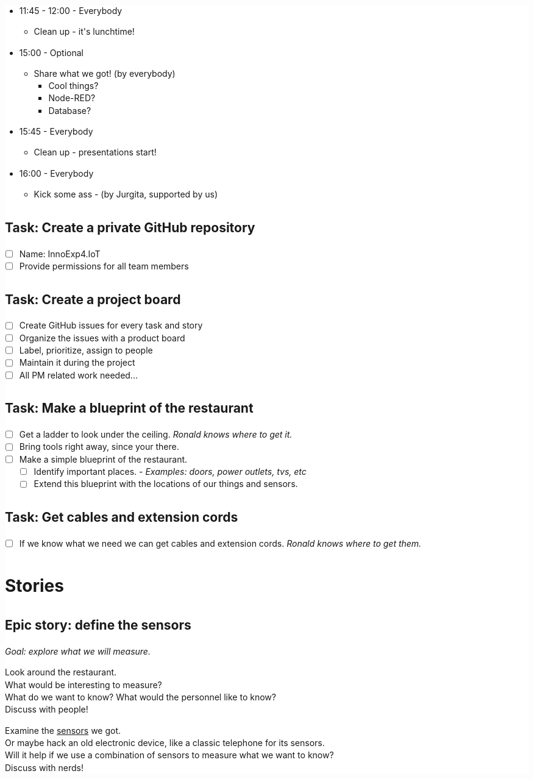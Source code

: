   - 11:45 - 12:00 - Everybody
    - Clean up - it's lunchtime!
  
  - 15:00 - Optional
    - Share what we got! (by everybody)
      - Cool things?
      - Node-RED?
      - Database?
  
  - 15:45 - Everybody
    - Clean up - presentations start!
  
  - 16:00 - Everybody
    - Kick some ass - (by Jurgita, supported by us)

## Task: Create a private GitHub repository
- [ ] Name: InnoExp4.IoT
- [ ] Provide permissions for all team members

## Task: Create a project board
- [ ] Create GitHub issues for every task and story
- [ ] Organize the issues with a product board
- [ ] Label, prioritize, assign to people
- [ ] Maintain it during the project
- [ ] All PM related work needed...

## Task: Make a blueprint of the restaurant
- [ ] Get a ladder to look under the ceiling. *Ronald knows where to get it.*
- [ ] Bring tools right away, since your there.
- [ ] Make a simple blueprint of the restaurant.
  - [ ] Identify important places. - *Examples: doors, power outlets, tvs, etc* 
  - [ ] Extend this blueprint with the locations of our things and sensors.

## Task: Get cables and extension cords
- [ ] If we know what we need we can get cables and extension cords. *Ronald knows where to get them.*

# Stories

## Epic story: define the sensors
*Goal: explore what we will measure.*

Look around the restaurant.<br>
What would be interesting to measure?<br>
What do we want to know? What would the personnel like to know? <br>Discuss with people!

Examine the [sensors](./Sensors.md) we got.<br>
Or maybe hack an old electronic device, like a classic telephone for its sensors.<br>
Will it help if we use a combination of sensors to measure what we want to know?<br>
Discuss with nerds!
